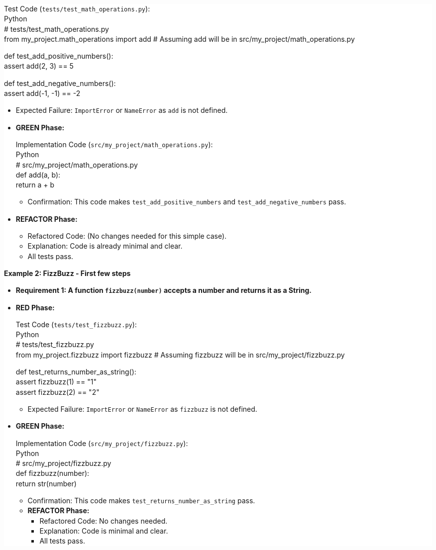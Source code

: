   Test Code (`tests/test_math_operations.py`):  
  Python  
  \# tests/test\_math\_operations.py  
  from my\_project.math\_operations import add \# Assuming add will be in src/my\_project/math\_operations.py

  def test\_add\_positive\_numbers():  
      assert add(2, 3\) \== 5

  def test\_add\_negative\_numbers():  
      assert add(-1, \-1) \== \-2

  * Expected Failure: `ImportError` or `NameError` as `add` is not defined.  

* **GREEN Phase:**

  Implementation Code (`src/my_project/math_operations.py`):  
  Python  
  \# src/my\_project/math\_operations.py  
  def add(a, b):  
      return a \+ b

  * Confirmation: This code makes `test_add_positive_numbers` and `test_add_negative_numbers` pass.  

* **REFACTOR Phase:**  
  * Refactored Code: (No changes needed for this simple case).  
  * Explanation: Code is already minimal and clear.  
  * All tests pass.

**Example 2: FizzBuzz \- First few steps**  

* **Requirement 1: A function `fizzbuzz(number)` accepts a number and returns it as a String.**

* **RED Phase:**

  Test Code (`tests/test_fizzbuzz.py`):  
  Python  
  \# tests/test\_fizzbuzz.py  
  from my\_project.fizzbuzz import fizzbuzz \# Assuming fizzbuzz will be in src/my\_project/fizzbuzz.py

  def test\_returns\_number\_as\_string():  
      assert fizzbuzz(1) \== "1"  
      assert fizzbuzz(2) \== "2"

  * Expected Failure: `ImportError` or `NameError` as `fizzbuzz` is not defined.  

* **GREEN Phase:**

  Implementation Code (`src/my_project/fizzbuzz.py`):  
  Python  
  \# src/my\_project/fizzbuzz.py  
  def fizzbuzz(number):  
      return str(number)

  * Confirmation: This code makes `test_returns_number_as_string` pass.  
  * **REFACTOR Phase:**  
    * Refactored Code: No changes needed.  
    * Explanation: Code is minimal and clear.  
    * All tests pass.  
